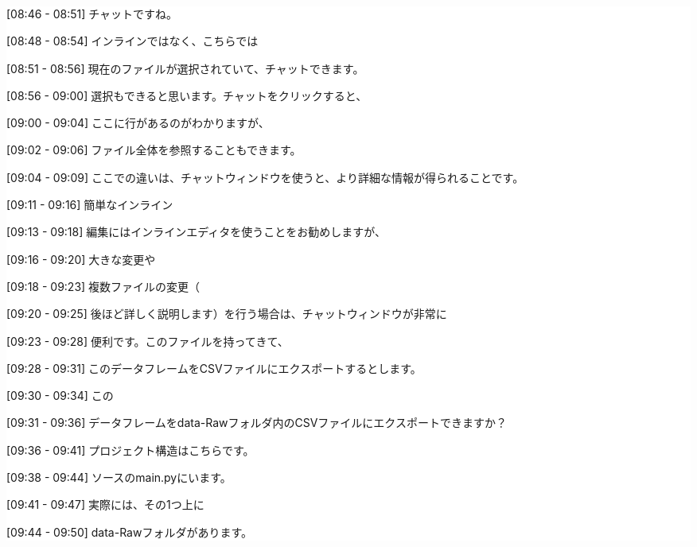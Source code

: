 [08:46 - 08:51]
チャットですね。

[08:48 - 08:54]
インラインではなく、こちらでは

[08:51 - 08:56]
現在のファイルが選択されていて、チャットできます。

[08:56 - 09:00]
選択もできると思います。チャットをクリックすると、

[09:00 - 09:04]
ここに行があるのがわかりますが、

[09:02 - 09:06]
ファイル全体を参照することもできます。

[09:04 - 09:09]
ここでの違いは、チャットウィンドウを使うと、より詳細な情報が得られることです。

[09:11 - 09:16]
簡単なインライン

[09:13 - 09:18]
編集にはインラインエディタを使うことをお勧めしますが、

[09:16 - 09:20]
大きな変更や

[09:18 - 09:23]
複数ファイルの変更（

[09:20 - 09:25]
後ほど詳しく説明します）を行う場合は、チャットウィンドウが非常に

[09:23 - 09:28]
便利です。このファイルを持ってきて、

[09:28 - 09:31]
このデータフレームをCSVファイルにエクスポートするとします。

[09:30 - 09:34]
この

[09:31 - 09:36]
データフレームをdata-Rawフォルダ内のCSVファイルにエクスポートできますか？

[09:36 - 09:41]
プロジェクト構造はこちらです。

[09:38 - 09:44]
ソースのmain.pyにいます。

[09:41 - 09:47]
実際には、その1つ上に

[09:44 - 09:50]
data-Rawフォルダがあります。
